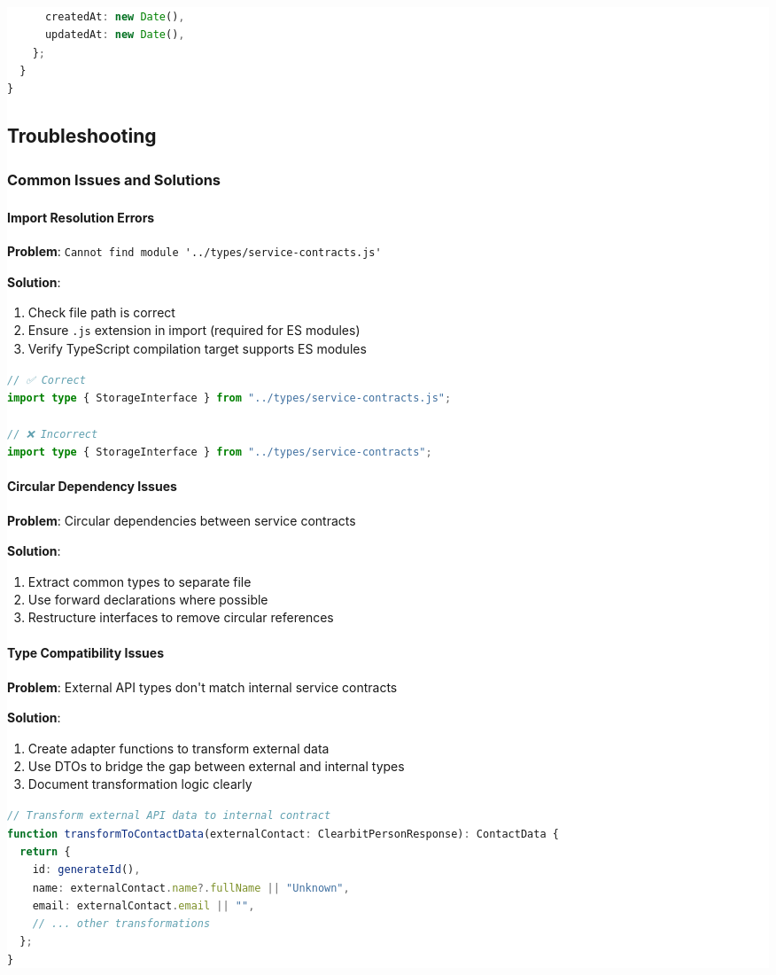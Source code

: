 ```typescript
      createdAt: new Date(),
      updatedAt: new Date(),
    };
  }
}
```

## Troubleshooting

### Common Issues and Solutions

#### Import Resolution Errors

**Problem**: `Cannot find module '../types/service-contracts.js'`

**Solution**:

1. Check file path is correct
2. Ensure `.js` extension in import (required for ES modules)
3. Verify TypeScript compilation target supports ES modules

```typescript
// ✅ Correct
import type { StorageInterface } from "../types/service-contracts.js";

// ❌ Incorrect
import type { StorageInterface } from "../types/service-contracts";
```

#### Circular Dependency Issues

**Problem**: Circular dependencies between service contracts

**Solution**:

1. Extract common types to separate file
2. Use forward declarations where possible
3. Restructure interfaces to remove circular references

#### Type Compatibility Issues

**Problem**: External API types don't match internal service contracts

**Solution**:

1. Create adapter functions to transform external data
2. Use DTOs to bridge the gap between external and internal types
3. Document transformation logic clearly

```typescript
// Transform external API data to internal contract
function transformToContactData(externalContact: ClearbitPersonResponse): ContactData {
  return {
    id: generateId(),
    name: externalContact.name?.fullName || "Unknown",
    email: externalContact.email || "",
    // ... other transformations
  };
}
```

